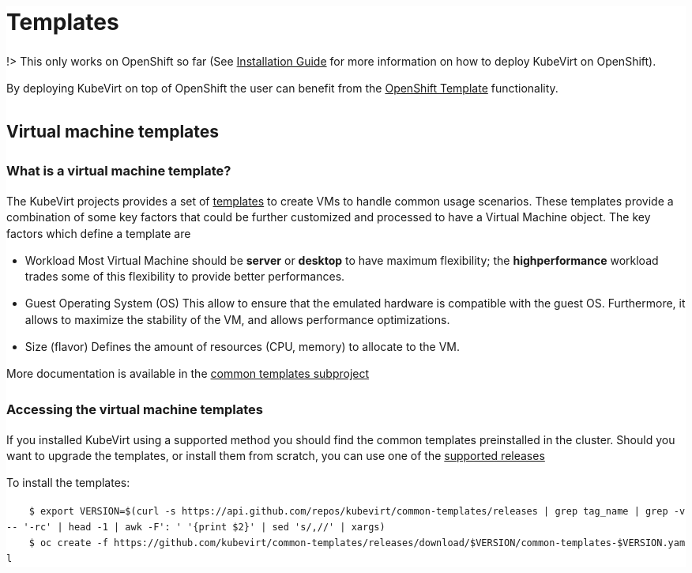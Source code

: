 # Templates

!&gt; This only works on OpenShift so far (See [Installation
Guide](/installation/README) for more information on how to deploy
KubeVirt on OpenShift).

By deploying KubeVirt on top of OpenShift the user can benefit from the
[OpenShift
Template](https://docs.openshift.com/container-platform/4.6/virt/vm_templates/virt-creating-vm-template.html)
functionality.

## Virtual machine templates

### What is a virtual machine template?

The KubeVirt projects provides a set of
[templates](https://docs.okd.io/latest/openshift_images/using-templates.html) to
create VMs to handle common usage scenarios. These templates provide a
combination of some key factors that could be further customized and
processed to have a Virtual Machine object. The key factors which define
a template are

-   Workload Most Virtual Machine should be **server** or **desktop** to have maximum
    flexibility; the **highperformance** workload trades some of this
    flexibility to provide better performances.

-   Guest Operating System (OS) This allow to ensure that the emulated
    hardware is compatible with the guest OS. Furthermore, it allows to
    maximize the stability of the VM, and allows performance
    optimizations.

-   Size (flavor) Defines the amount of resources (CPU, memory) to
    allocate to the VM.

More documentation is available in the [common templates
subproject](https://github.com/kubevirt/common-templates)

### Accessing the virtual machine templates

If you installed KubeVirt using a supported method you should find the
common templates preinstalled in the cluster. Should you want to upgrade
the templates, or install them from scratch, you can use one of the
[supported
releases](https://github.com/kubevirt/common-templates/releases)

To install the templates:

```console
    $ export VERSION=$(curl -s https://api.github.com/repos/kubevirt/common-templates/releases | grep tag_name | grep -v -- '-rc' | head -1 | awk -F': ' '{print $2}' | sed 's/,//' | xargs)
    $ oc create -f https://github.com/kubevirt/common-templates/releases/download/$VERSION/common-templates-$VERSION.yaml
```
